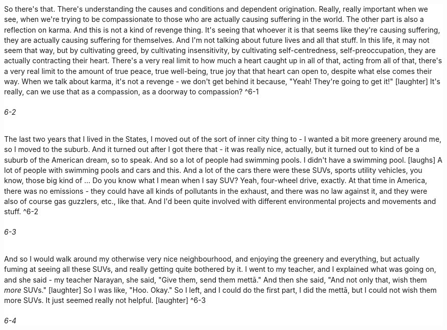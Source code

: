 So there's that. There's <span class="firstLink"><a aria-label-position="top" aria-label="Insight" data-href="Insight" class="internal-link">understanding</a></span> the <span class="firstLink"><a aria-label-position="top" aria-label="Dependent Origination" data-href="Dependent Origination" class="internal-link">causes and conditions</a></span> and <span class="firstLink"><a data-href="dependent origination" class="internal-link">dependent origination</a></span>. Really, really important when we see, when we're trying to be compassionate to those who are actually causing <span class="firstLink"><a aria-label-position="top" aria-label="Dukkha" data-href="Dukkha" class="internal-link">suffering</a></span> in the world. The other part is also a reflection on <span class="firstLink"><a data-href="karma" class="internal-link">karma</a></span>. And this is not a kind of revenge thing. It's seeing that whoever it is that seems like they're causing <span class="otherLink"><a aria-label-position="top" aria-label="Dukkha" data-href="Dukkha" class="internal-link">suffering</a></span>, they are actually causing <span class="otherLink"><a aria-label-position="top" aria-label="Dukkha" data-href="Dukkha" class="internal-link">suffering</a></span> for themselves. And I'm not talking about future lives and all that stuff. In this life, it may not seem that way, but by cultivating greed, by cultivating insensitivity, by cultivating <span class="firstLink"><a aria-label-position="top" aria-label="The Self" data-href="The Self" class="internal-link">self-centredness</a></span>, <span class="otherLink"><a aria-label-position="top" aria-label="The Self" data-href="The Self" class="internal-link">self-preoccupation</a></span>, they are actually contracting their heart. There's a very real limit to how much a heart caught up in all of that, acting from all of that, there's a very real limit to the amount of <span class="firstLink"><a aria-label-position="top" aria-label="Freedom" data-href="Freedom" class="internal-link">true peace</a></span>, true <span class="firstLink"><a aria-label-position="top" aria-label="Pleasantness" data-href="Pleasantness" class="internal-link">well-being</a></span>, true <span class="firstLink"><a aria-label-position="top" aria-label="Happiness" data-href="Happiness" class="internal-link">joy</a></span> that that heart can open to, despite what else comes their way. When we talk about <span class="otherLink"><a data-href="karma" class="internal-link">karma</a></span>, it's not a revenge - we don't get behind it because, "Yeah! They're going to get it!" [laughter] It's really, can we use that as a <span class="firstLink"><a data-href="compassion" class="internal-link">compassion</a></span>, as a doorway to <span class="otherLink"><a data-href="compassion" class="internal-link">compassion</a></span><span class="firstLink"><a aria-label-position="top" aria-label="The Practice of Compassion > Karma" data-href="The Practice of Compassion#Karma" class="internal-link">?</a></span> ^6-1
###### 6-2
The last two years that I lived in the States, I moved out of the sort of inner city thing to - I wanted a bit more greenery around me, so I moved to the suburb. And it turned out after I got there that - it was really nice, actually, but it turned out to kind of be a suburb of the American dream, so to speak. And so a lot of people had swimming pools. I didn't have a swimming pool. [laughs] A lot of people with swimming pools and cars and this. And a lot of the cars there were these SUVs, sports utility vehicles, you know, those big kind of … Do you know what I mean when I say SUV? Yeah, four-wheel drive, exactly. At that time in America, there was no emissions - they could have all kinds of pollutants in the exhaust, and there was no law against it, and they were also of course gas guzzlers, etc., like that. And I'd been quite involved with different environmental projects and movements and stuff<span class="firstLink"><a aria-label-position="top" aria-label="The Practice of Compassion > Story SUVs owners in the US" data-href="The Practice of Compassion#Story SUVs owners in the US" class="internal-link">.</a></span> ^6-2
###### 6-3
And so I would walk around my otherwise very nice neighbourhood, and enjoying the greenery and everything, but actually fuming at seeing all these SUVs, and really getting quite bothered by it. I went to my teacher, and I explained what was going on, and she said - my teacher <span class="firstLink"><a aria-label-position="top" aria-label="Narayan Helen Liebenson" data-href="Narayan Helen Liebenson" class="internal-link">Narayan</a></span>, she said, "Give them, send them <span class="firstLink"><a aria-label-position="top" aria-label="Metta" data-href="Metta" class="internal-link">mettā</a></span>." And then she said, "And not only that, wish them _more_ SUVs." [laughter] So I was like, "Hoo. Okay." So I left, and I could do the first part, I did the <span class="otherLink"><a aria-label-position="top" aria-label="Metta" data-href="Metta" class="internal-link">mettā</a></span>, but I could not wish them more SUVs. It just seemed really not helpful. [laughter<span class="firstLink"><a aria-label-position="top" aria-label="The Practice of Compassion > Send them metta" data-href="The Practice of Compassion#Send them metta" class="internal-link">]</a></span> ^6-3
###### 6-4